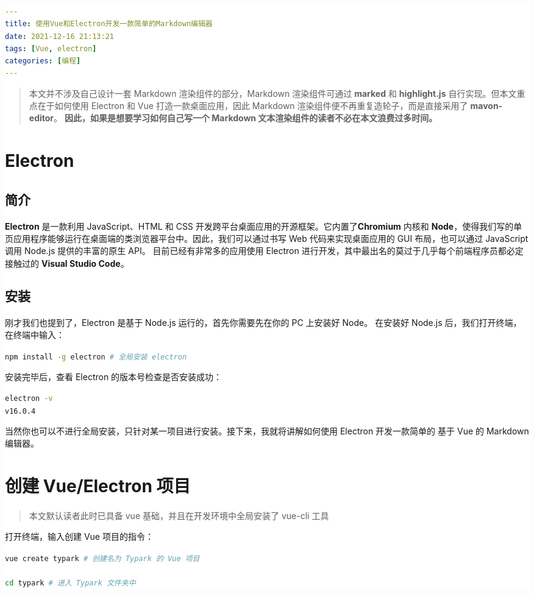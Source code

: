 ```yaml
---
title: 使用Vue和Electron开发一款简单的Markdown编辑器
date: 2021-12-16 21:13:21
tags: [Vue, electron]
categories: [编程]
---
```


> 本文并不涉及自己设计一套 Markdown 渲染组件的部分，Markdown 渲染组件可通过 **marked** 和 **highlight.js** 自行实现。但本文重点在于如何使用 Electron 和 Vue 打造一款桌面应用，因此 Markdown 渲染组件便不再重复造轮子，而是直接采用了 **mavon-editor**。
> **因此，如果是想要学习如何自己写一个 Markdown 文本渲染组件的读者不必在本文浪费过多时间。**





# Electron

## 简介

**Electron** 是一款利用 JavaScript、HTML 和 CSS 开发跨平台桌面应用的开源框架。它内置了**Chromium** 内核和 **Node**，使得我们写的单页应用程序能够运行在桌面端的类浏览器平台中。因此，我们可以通过书写 Web 代码来实现桌面应用的 GUI 布局，也可以通过 JavaScript 调用 Node.js 提供的丰富的原生 API。
目前已经有非常多的应用使用 Electron 进行开发，其中最出名的莫过于几乎每个前端程序员都必定接触过的 **Visual Studio Code**。

## 安装

刚才我们也提到了，Electron 是基于 Node.js 运行的，首先你需要先在你的 PC 上安装好 Node。
在安装好 Node.js 后，我们打开终端，在终端中输入：

```bash
npm install -g electron # 全局安装 electron
```

安装完毕后，查看 Electron 的版本号检查是否安装成功：

```bash
electron -v
v16.0.4
```

当然你也可以不进行全局安装，只针对某一项目进行安装。接下来，我就将讲解如何使用 Electron 开发一款简单的 基于 Vue 的 Markdown 编辑器。

# 创建 Vue/Electron 项目

> 本文默认读者此时已具备 vue 基础，并且在开发环境中全局安装了 vue-cli 工具

打开终端，输入创建 Vue 项目的指令：

```bash
vue create typark # 创建名为 Typark 的 Vue 项目

cd typark # 进入 Typark 文件夹中
```
